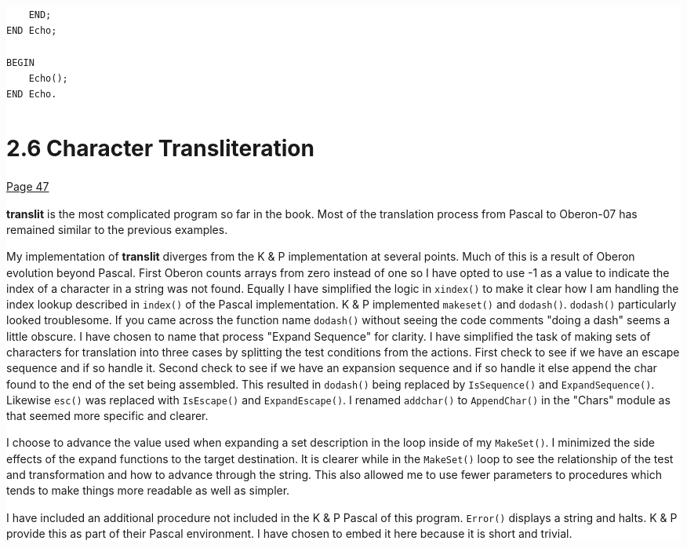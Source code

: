 ~~~
    END;
END Echo;

BEGIN
    Echo();
END Echo.

~~~


2.6 Character Transliteration
=============================

[Page 47](https://archive.org/stream/softwaretoolsinp00kern?ref=ol#page/47/mode/1up)


**translit** is the most complicated program so far in the book.
Most of the translation process from Pascal to Oberon-07 has
remained similar to the previous examples.

My implementation of **translit** diverges from the K & P
implementation at several points. Much of this is a result of
Oberon evolution beyond Pascal. First Oberon counts arrays from
zero instead of one so I have opted to use -1 as a value to
indicate the index of a character in a string was not found.
Equally I have simplified the logic in `xindex()` to make it clear
how I am handling the index lookup described in `index()` of the
Pascal implementation. K & P implemented `makeset()` and `dodash()`.
`dodash()` particularly looked troublesome. If you came across the
function name `dodash()` without seeing the code comments
"doing a dash" seems a little obscure.  I have chosen to name
that process "Expand Sequence" for clarity. I have simplified the
task of making sets of characters for translation into three cases
by splitting the test conditions from the actions. First check to
see if we have an escape sequence and if so handle it. Second check
to see if we have an expansion sequence and if so handle it else
append the char found to the end of the set being assembled. This
resulted in `dodash()` being replaced by `IsSequence()` and
`ExpandSequence()`.  Likewise `esc()` was replaced with `IsEscape()`
and `ExpandEscape()`. I renamed `addchar()` to `AppendChar()`
in the "Chars" module as that seemed more specific and clearer.

I choose to advance the value used when expanding a set description
in the loop inside of my `MakeSet()`. I minimized the side effects
of the expand functions to the target destination.  It is clearer
while in the `MakeSet()` loop to see the relationship of the test
and transformation and how to advance through the string. This also
allowed me to use fewer parameters to procedures which tends to
make things more readable as well as simpler.

I have included an additional procedure not included in the K & P
Pascal of this program. `Error()` displays a string and halts.
K & P provide this as part of their Pascal environment. I have
chosen to embed it here because it is short and trivial.
